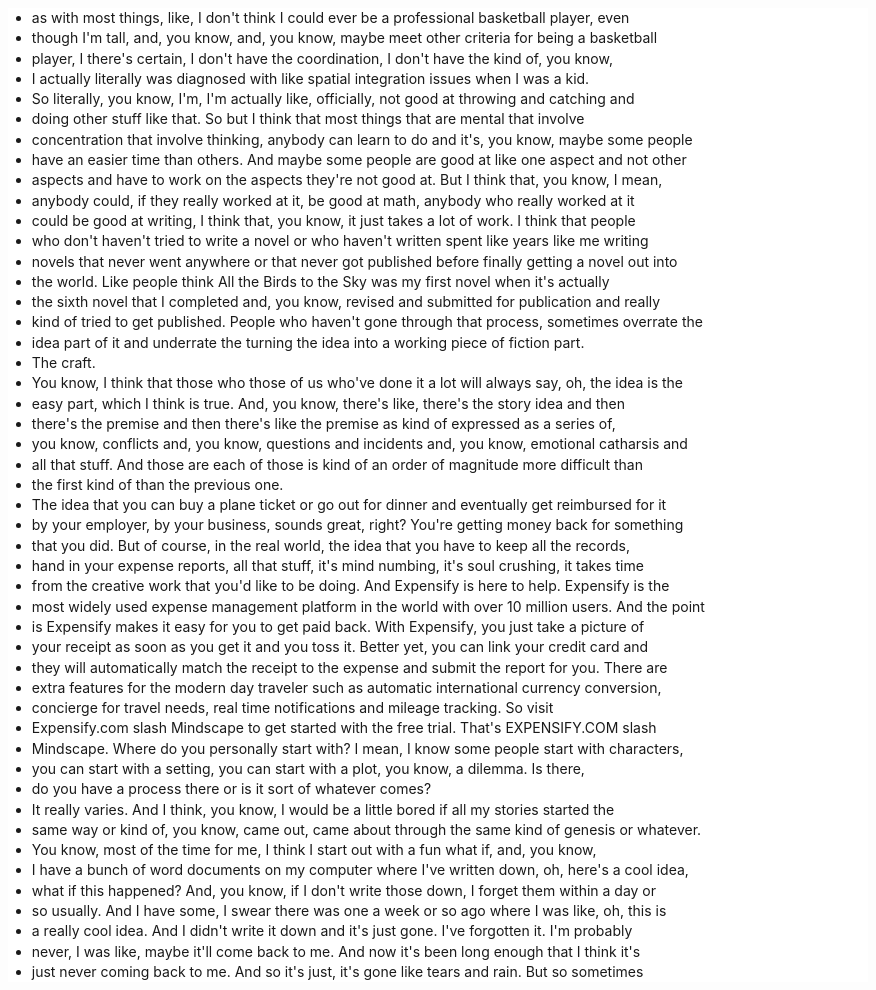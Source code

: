 *  as with most things, like, I don't think I could ever be a professional basketball player, even
*  though I'm tall, and, you know, and, you know, maybe meet other criteria for being a basketball
*  player, I there's certain, I don't have the coordination, I don't have the kind of, you know,
*  I actually literally was diagnosed with like spatial integration issues when I was a kid.
*  So literally, you know, I'm, I'm actually like, officially, not good at throwing and catching and
*  doing other stuff like that. So but I think that most things that are mental that involve
*  concentration that involve thinking, anybody can learn to do and it's, you know, maybe some people
*  have an easier time than others. And maybe some people are good at like one aspect and not other
*  aspects and have to work on the aspects they're not good at. But I think that, you know, I mean,
*  anybody could, if they really worked at it, be good at math, anybody who really worked at it
*  could be good at writing, I think that, you know, it just takes a lot of work. I think that people
*  who don't haven't tried to write a novel or who haven't written spent like years like me writing
*  novels that never went anywhere or that never got published before finally getting a novel out into
*  the world. Like people think All the Birds to the Sky was my first novel when it's actually
*  the sixth novel that I completed and, you know, revised and submitted for publication and really
*  kind of tried to get published. People who haven't gone through that process, sometimes overrate the
*  idea part of it and underrate the turning the idea into a working piece of fiction part.
*  The craft.
*  You know, I think that those who those of us who've done it a lot will always say, oh, the idea is the
*  easy part, which I think is true. And, you know, there's like, there's the story idea and then
*  there's the premise and then there's like the premise as kind of expressed as a series of,
*  you know, conflicts and, you know, questions and incidents and, you know, emotional catharsis and
*  all that stuff. And those are each of those is kind of an order of magnitude more difficult than
*  the first kind of than the previous one.
*  The idea that you can buy a plane ticket or go out for dinner and eventually get reimbursed for it
*  by your employer, by your business, sounds great, right? You're getting money back for something
*  that you did. But of course, in the real world, the idea that you have to keep all the records,
*  hand in your expense reports, all that stuff, it's mind numbing, it's soul crushing, it takes time
*  from the creative work that you'd like to be doing. And Expensify is here to help. Expensify is the
*  most widely used expense management platform in the world with over 10 million users. And the point
*  is Expensify makes it easy for you to get paid back. With Expensify, you just take a picture of
*  your receipt as soon as you get it and you toss it. Better yet, you can link your credit card and
*  they will automatically match the receipt to the expense and submit the report for you. There are
*  extra features for the modern day traveler such as automatic international currency conversion,
*  concierge for travel needs, real time notifications and mileage tracking. So visit
*  Expensify.com slash Mindscape to get started with the free trial. That's EXPENSIFY.COM slash
*  Mindscape. Where do you personally start with? I mean, I know some people start with characters,
*  you can start with a setting, you can start with a plot, you know, a dilemma. Is there,
*  do you have a process there or is it sort of whatever comes?
*  It really varies. And I think, you know, I would be a little bored if all my stories started the
*  same way or kind of, you know, came out, came about through the same kind of genesis or whatever.
*  You know, most of the time for me, I think I start out with a fun what if, and, you know,
*  I have a bunch of word documents on my computer where I've written down, oh, here's a cool idea,
*  what if this happened? And, you know, if I don't write those down, I forget them within a day or
*  so usually. And I have some, I swear there was one a week or so ago where I was like, oh, this is
*  a really cool idea. And I didn't write it down and it's just gone. I've forgotten it. I'm probably
*  never, I was like, maybe it'll come back to me. And now it's been long enough that I think it's
*  just never coming back to me. And so it's just, it's gone like tears and rain. But so sometimes